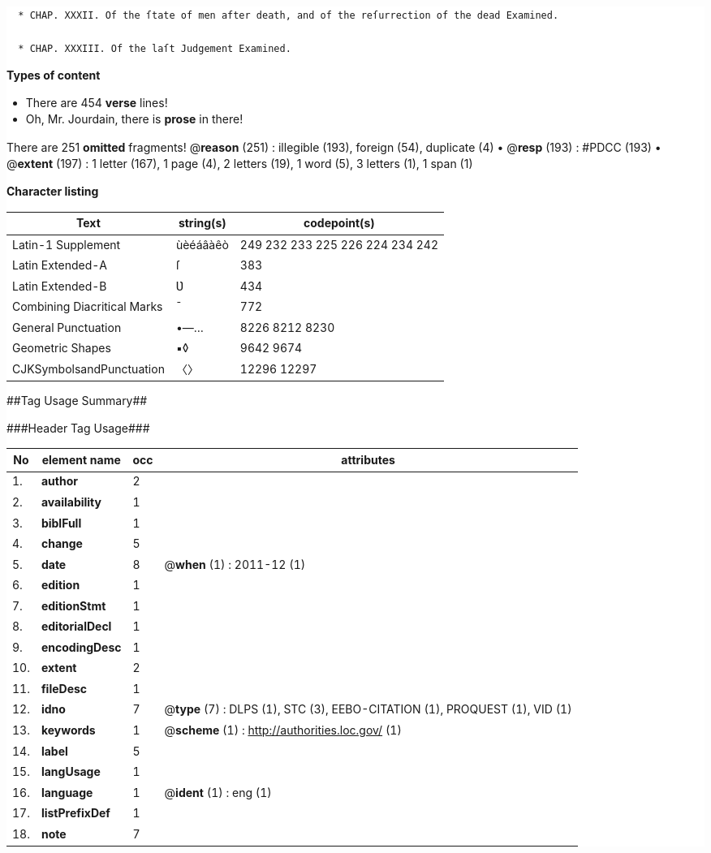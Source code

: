       * CHAP. XXXII. Of the ſtate of men after death, and of the reſurrection of the dead Examined.

      * CHAP. XXXIII. Of the laſt Judgement Examined.

**Types of content**

  * There are 454 **verse** lines!
  * Oh, Mr. Jourdain, there is **prose** in there!

There are 251 **omitted** fragments! 
 @__reason__ (251) : illegible (193), foreign (54), duplicate (4)  •  @__resp__ (193) : #PDCC (193)  •  @__extent__ (197) : 1 letter (167), 1 page (4), 2 letters (19), 1 word (5), 3 letters (1), 1 span (1)

**Character listing**


|Text|string(s)|codepoint(s)|
|---|---|---|
|Latin-1 Supplement|ùèéáâàêò|249 232 233 225 226 224 234 242|
|Latin Extended-A|ſ|383|
|Latin Extended-B|Ʋ|434|
|Combining             Diacritical Marks|̄|772|
|General Punctuation|•—…|8226 8212 8230|
|Geometric Shapes|▪◊|9642 9674|
|CJKSymbolsandPunctuation|〈〉|12296 12297|

##Tag Usage Summary##

###Header Tag Usage###

|No|element name|occ|attributes|
|---|---|---|---|
|1.|__author__|2||
|2.|__availability__|1||
|3.|__biblFull__|1||
|4.|__change__|5||
|5.|__date__|8| @__when__ (1) : 2011-12 (1)|
|6.|__edition__|1||
|7.|__editionStmt__|1||
|8.|__editorialDecl__|1||
|9.|__encodingDesc__|1||
|10.|__extent__|2||
|11.|__fileDesc__|1||
|12.|__idno__|7| @__type__ (7) : DLPS (1), STC (3), EEBO-CITATION (1), PROQUEST (1), VID (1)|
|13.|__keywords__|1| @__scheme__ (1) : http://authorities.loc.gov/ (1)|
|14.|__label__|5||
|15.|__langUsage__|1||
|16.|__language__|1| @__ident__ (1) : eng (1)|
|17.|__listPrefixDef__|1||
|18.|__note__|7||